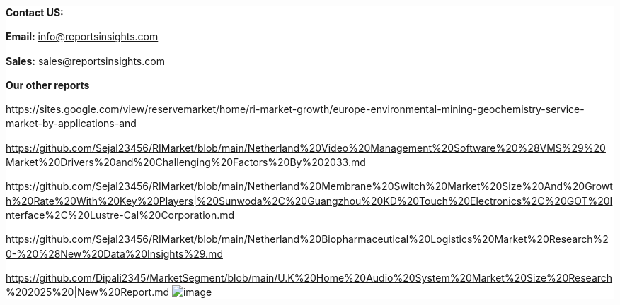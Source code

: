<strong>Contact US:</strong>

<p class=""""><b>Email:</b> <a href=mailto:info@reportsinsights.com>info@reportsinsights.com</a></p>
<p class=""""><b>Sales:</b> <a href=mailto:sales@reportsinsights.com>sales@reportsinsights.com</a></p>

<strong>Our other reports</strong>

<a href=https://sites.google.com/view/reservemarket/home/ri-market-growth/europe-environmental-mining-geochemistry-service-market-by-applications-and>https://sites.google.com/view/reservemarket/home/ri-market-growth/europe-environmental-mining-geochemistry-service-market-by-applications-and</a>

<a href=https://github.com/Sejal23456/RIMarket/blob/main/Netherland%20Video%20Management%20Software%20%28VMS%29%20Market%20Drivers%20and%20Challenging%20Factors%20By%202033.md>https://github.com/Sejal23456/RIMarket/blob/main/Netherland%20Video%20Management%20Software%20%28VMS%29%20Market%20Drivers%20and%20Challenging%20Factors%20By%202033.md</a>

<a href=https://github.com/Sejal23456/RIMarket/blob/main/Netherland%20Membrane%20Switch%20Market%20Size%20And%20Growth%20Rate%20With%20Key%20Players|%20Sunwoda%2C%20Guangzhou%20KD%20Touch%20Electronics%2C%20GOT%20Interface%2C%20Lustre-Cal%20Corporation.md>https://github.com/Sejal23456/RIMarket/blob/main/Netherland%20Membrane%20Switch%20Market%20Size%20And%20Growth%20Rate%20With%20Key%20Players|%20Sunwoda%2C%20Guangzhou%20KD%20Touch%20Electronics%2C%20GOT%20Interface%2C%20Lustre-Cal%20Corporation.md</a>

<a href=https://github.com/Sejal23456/RIMarket/blob/main/Netherland%20Biopharmaceutical%20Logistics%20Market%20Research%20-%20%28New%20Data%20Insights%29.md>https://github.com/Sejal23456/RIMarket/blob/main/Netherland%20Biopharmaceutical%20Logistics%20Market%20Research%20-%20%28New%20Data%20Insights%29.md</a>

<a href=https://github.com/Dipali2345/MarketSegment/blob/main/U.K%20Home%20Audio%20System%20Market%20Size%20Research%202025%20|New%20Report.md>https://github.com/Dipali2345/MarketSegment/blob/main/U.K%20Home%20Audio%20System%20Market%20Size%20Research%202025%20|New%20Report.md</a>
![image](https://github.com/user-attachments/assets/17e1a884-5129-478a-b52b-a935ff4c8a19)
